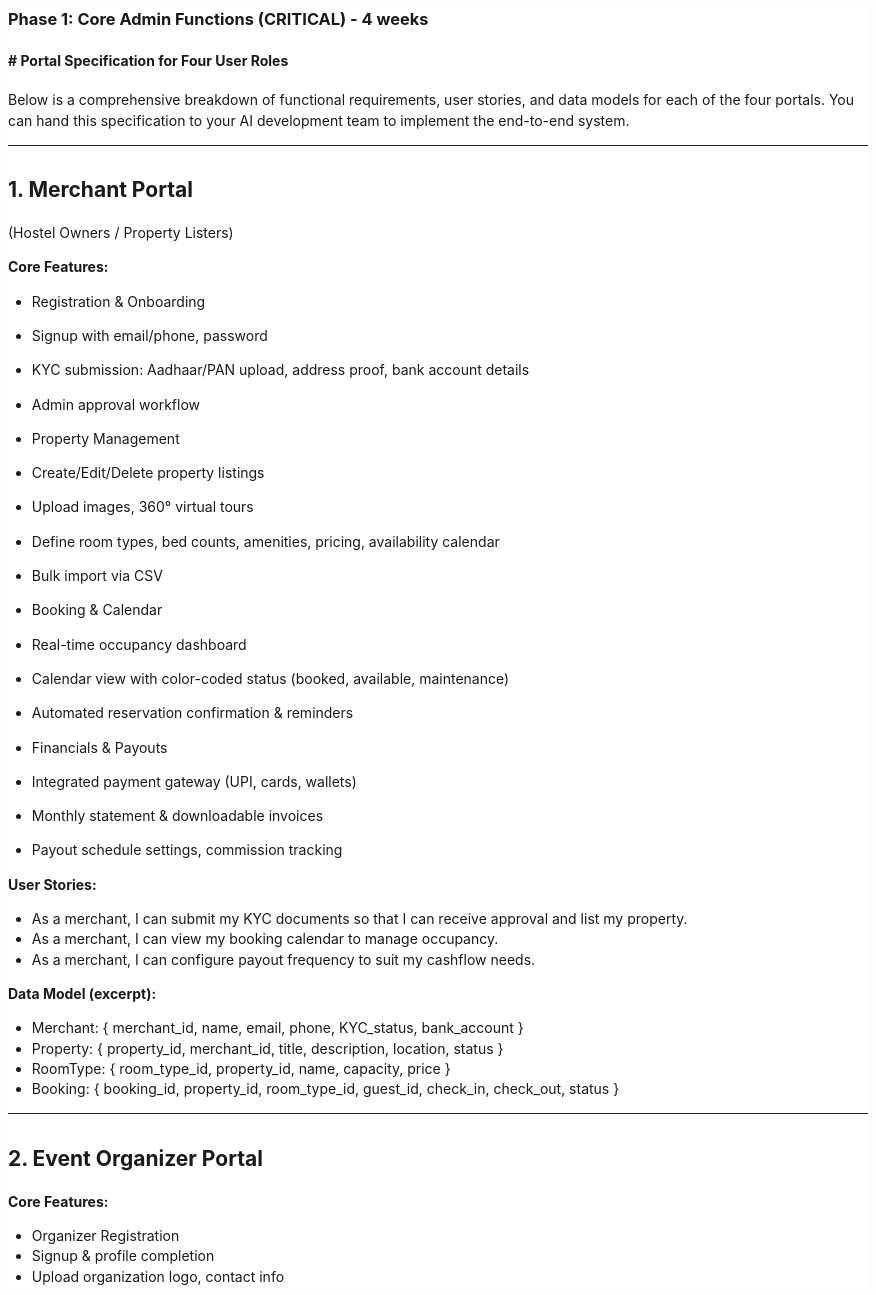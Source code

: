 ### Phase 1: Core Admin Functions (CRITICAL) - 4 weeks

#### # Portal Specification for Four User Roles

Below is a comprehensive breakdown of functional requirements, user stories, and data models for each of the four portals. You can hand this specification to your AI development team to implement the end-to-end system.

***

## 1. Merchant Portal  
(Hostel Owners / Property Listers)

**Core Features:**  
-  Registration & Onboarding  
 -  Signup with email/phone, password  
 -  KYC submission: Aadhaar/PAN upload, address proof, bank account details  
 -  Admin approval workflow  

-  Property Management  
 -  Create/Edit/Delete property listings  
 -  Upload images, 360° virtual tours  
 -  Define room types, bed counts, amenities, pricing, availability calendar  
 -  Bulk import via CSV  

-  Booking & Calendar  
 -  Real-time occupancy dashboard  
 -  Calendar view with color-coded status (booked, available, maintenance)  
 -  Automated reservation confirmation & reminders  

-  Financials & Payouts  
 -  Integrated payment gateway (UPI, cards, wallets)  
 -  Monthly statement & downloadable invoices  
 -  Payout schedule settings, commission tracking  

**User Stories:**  
-  As a merchant, I can submit my KYC documents so that I can receive approval and list my property.  
-  As a merchant, I can view my booking calendar to manage occupancy.  
-  As a merchant, I can configure payout frequency to suit my cashflow needs.

**Data Model (excerpt):**  
-  Merchant: { merchant_id, name, email, phone, KYC_status, bank_account }  
-  Property: { property_id, merchant_id, title, description, location, status }  
-  RoomType: { room_type_id, property_id, name, capacity, price }  
-  Booking: { booking_id, property_id, room_type_id, guest_id, check_in, check_out, status }  

***

## 2. Event Organizer Portal  

**Core Features:**  
-  Organizer Registration  
 -  Signup & profile completion  
 -  Upload organization logo, contact info  
